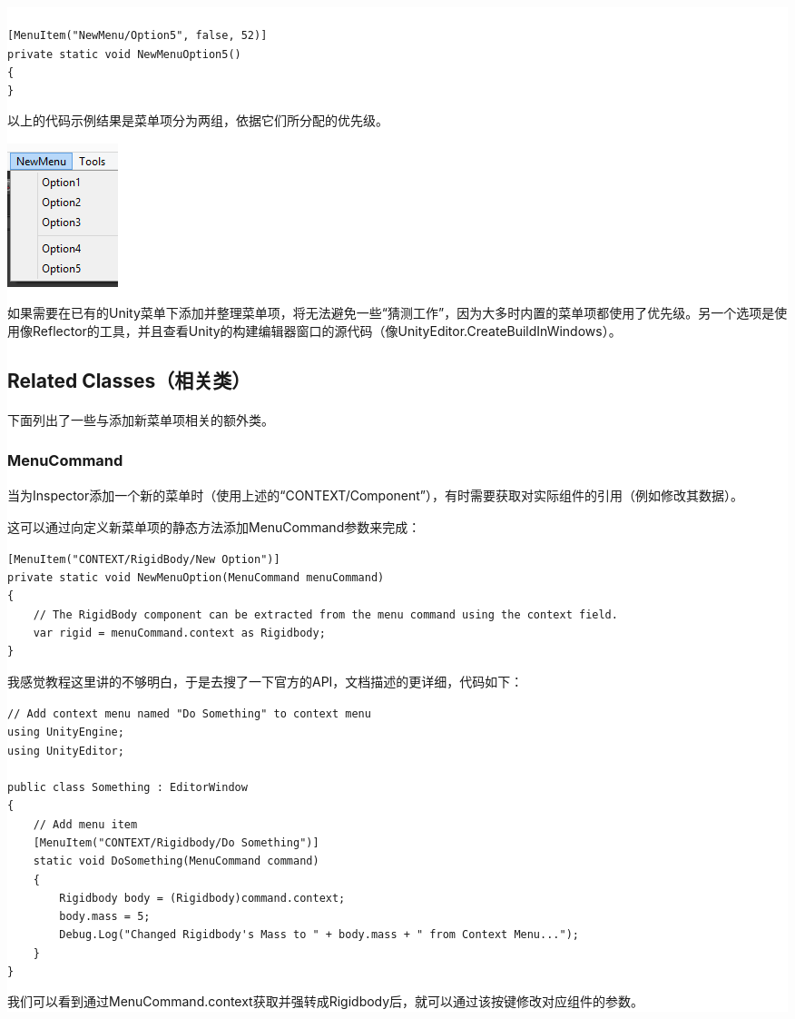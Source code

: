 ```
 
[MenuItem("NewMenu/Option5", false, 52)]
private static void NewMenuOption5()
{
}
```

以上的代码示例结果是菜单项分为两组，依据它们所分配的优先级。

![](/Image/Scripting/Editor/MenuItems08.png)

如果需要在已有的Unity菜单下添加并整理菜单项，将无法避免一些“猜测工作”，因为大多时内置的菜单项都使用了优先级。另一个选项是使用像Reflector的工具，并且查看Unity的构建编辑器窗口的源代码（像UnityEditor.CreateBuildInWindows）。

## Related Classes（相关类）
下面列出了一些与添加新菜单项相关的额外类。

### MenuCommand
当为Inspector添加一个新的菜单时（使用上述的“CONTEXT/Component”），有时需要获取对实际组件的引用（例如修改其数据）。

这可以通过向定义新菜单项的静态方法添加MenuCommand参数来完成：
```
[MenuItem("CONTEXT/RigidBody/New Option")]
private static void NewMenuOption(MenuCommand menuCommand)
{
    // The RigidBody component can be extracted from the menu command using the context field.
    var rigid = menuCommand.context as Rigidbody;
}
```
我感觉教程这里讲的不够明白，于是去搜了一下官方的API，文档描述的更详细，代码如下：
```
// Add context menu named "Do Something" to context menu
using UnityEngine;
using UnityEditor;

public class Something : EditorWindow
{
    // Add menu item
    [MenuItem("CONTEXT/Rigidbody/Do Something")]
    static void DoSomething(MenuCommand command)
    {
        Rigidbody body = (Rigidbody)command.context;
        body.mass = 5;
        Debug.Log("Changed Rigidbody's Mass to " + body.mass + " from Context Menu...");
    }
}
```
我们可以看到通过MenuCommand.context获取并强转成Rigidbody后，就可以通过该按键修改对应组件的参数。

